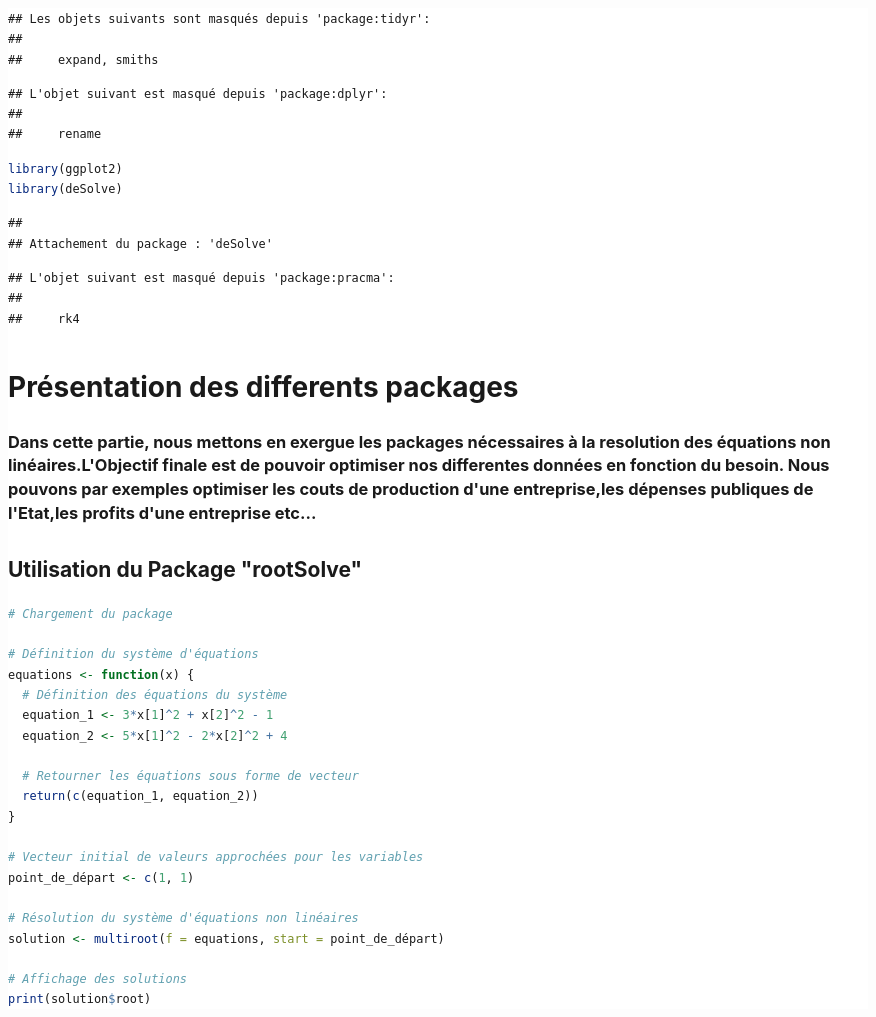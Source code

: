 ```
## Les objets suivants sont masqués depuis 'package:tidyr':
## 
##     expand, smiths
```

```
## L'objet suivant est masqué depuis 'package:dplyr':
## 
##     rename
```

```r
library(ggplot2)
library(deSolve)
```

```
## 
## Attachement du package : 'deSolve'
```

```
## L'objet suivant est masqué depuis 'package:pracma':
## 
##     rk4
```
# Présentation des differents packages

### Dans cette partie, nous mettons en exergue les packages nécessaires à la resolution des équations non linéaires.L'Objectif finale est de pouvoir optimiser nos differentes données en fonction du besoin. Nous pouvons par exemples optimiser les couts de production d'une entreprise,les dépenses publiques de l'Etat,les profits d'une entreprise etc...

## Utilisation du Package "rootSolve"


```r
# Chargement du package

# Définition du système d'équations
equations <- function(x) {
  # Définition des équations du système
  equation_1 <- 3*x[1]^2 + x[2]^2 - 1    
  equation_2 <- 5*x[1]^2 - 2*x[2]^2 + 4
                              
  # Retourner les équations sous forme de vecteur
  return(c(equation_1, equation_2))
}

# Vecteur initial de valeurs approchées pour les variables
point_de_départ <- c(1, 1)

# Résolution du système d'équations non linéaires
solution <- multiroot(f = equations, start = point_de_départ)

# Affichage des solutions
print(solution$root)
```
